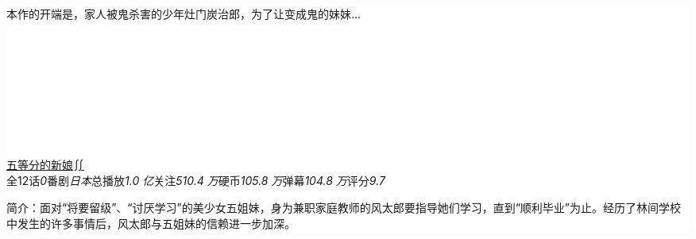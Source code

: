 本作的开端是，家人被鬼杀害的少年灶门炭治郎，为了让变成鬼的妹妹...</p></div></div></div><div class="bangumi-item"><div class="bangumi-picture"><img src= "data:image/gif;base64,R0lGODlhAQABAIAAAAAAAP///yH5BAEAAAAALAAAAAABAAEAAAIBRAA7" onerror="this.onerror=null,this.src=&quot;/img/404.jpg&quot;" data-lazy-src="https://i0.hdslb.com/bfs/bangumi/image/2a0dc651a4ffca1cfe915dbc7eb2c8c65256813d.png" referrerpolicy="no-referrer" loading="eager" width="110" style="width:110px;margin:20px auto;"/></div><div class="bangumi-info"><div class="bangumi-title"><a target="_blank" href="https://www.bilibili.com/bangumi/media/md28231808/">五等分的新娘∬</a></div><div class="bangumi-meta"><span class="bangumi-info-items"><span class="bangumi-info-item"><span class="bangumi-info-total">全12话</span><em class="bangumi-info-label-em">0</em></span><span class="bangumi-info-item bangumi-area"><span class="bangumi-info-label">番剧</span><em>日本</em></span><span class="bangumi-info-item bangumi-play"><span class="bangumi-info-label">总播放</span><em>1.0 亿</em></span><span class="bangumi-info-item bangumi-follow"><span class="bangumi-info-label">关注</span><em>510.4 万</em></span><span class="bangumi-info-item bangumi-coin"><span class="bangumi-info-label">硬币</span><em>105.8 万</em></span><span class="bangumi-info-item bangumi-danmaku"><span class="bangumi-info-label">弹幕</span><em>104.8 万</em></span><span class="bangumi-info-item bangumi-info-item-score"><span class="bangumi-info-label">评分</span><em>9.7</em></span></span></div><div class="bangumi-comments" style="margin-top: 10px;"><p>简介：面对“将要留级”、“讨厌学习”的美少女五姐妹，身为兼职家庭教师的风太郎要指导她们学习，直到“顺利毕业”为止。经历了林间学校中发生的许多事情后，风太郎与五姐妹的信赖进一步加深。